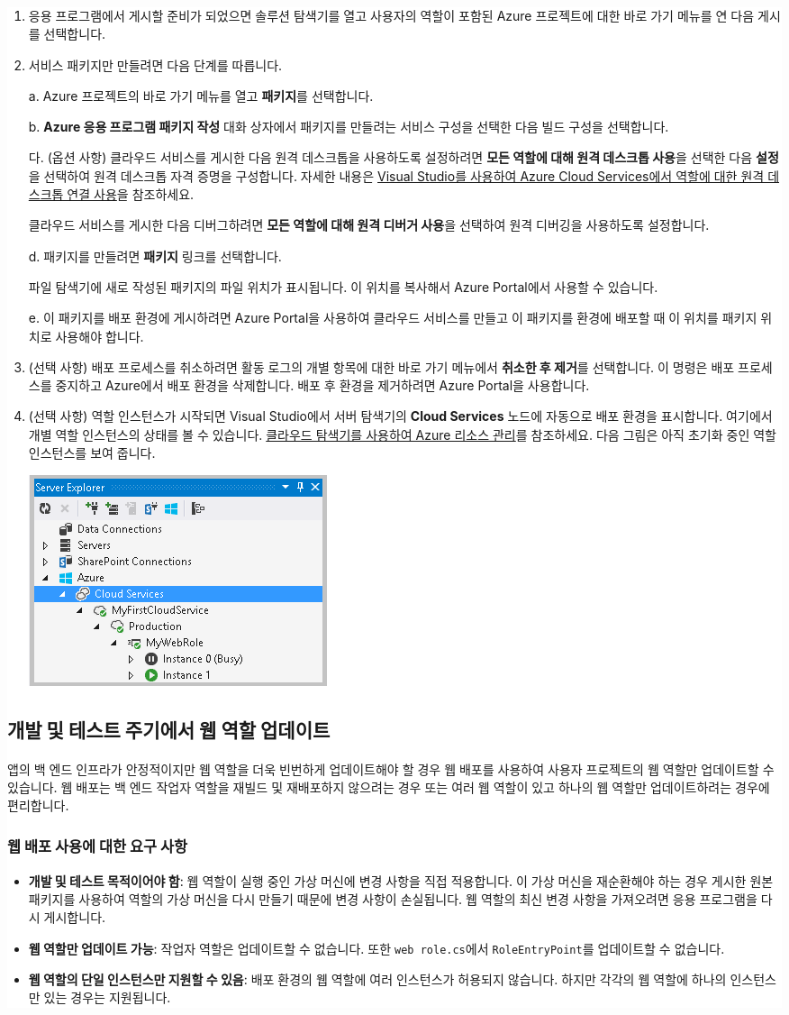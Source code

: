 1. 응용 프로그램에서 게시할 준비가 되었으면 솔루션 탐색기를 열고 사용자의 역할이 포함된 Azure 프로젝트에 대한 바로 가기 메뉴를 연 다음 게시를 선택합니다.

1. 서비스 패키지만 만들려면 다음 단계를 따릅니다.

   a. Azure 프로젝트의 바로 가기 메뉴를 열고 **패키지**를 선택합니다.

   b. **Azure 응용 프로그램 패키지 작성** 대화 상자에서 패키지를 만들려는 서비스 구성을 선택한 다음 빌드 구성을 선택합니다.

   다. (옵션 사항) 클라우드 서비스를 게시한 다음 원격 데스크톱을 사용하도록 설정하려면 **모든 역할에 대해 원격 데스크톱 사용**을 선택한 다음 **설정**을 선택하여 원격 데스크톱 자격 증명을 구성합니다. 자세한 내용은 [Visual Studio를 사용하여 Azure Cloud Services에서 역할에 대한 원격 데스크톱 연결 사용](cloud-services/cloud-services-role-enable-remote-desktop-visual-studio.md)을 참조하세요.

      클라우드 서비스를 게시한 다음 디버그하려면 **모든 역할에 대해 원격 디버거 사용**을 선택하여 원격 디버깅을 사용하도록 설정합니다.

   d. 패키지를 만들려면 **패키지** 링크를 선택합니다.

      파일 탐색기에 새로 작성된 패키지의 파일 위치가 표시됩니다. 이 위치를 복사해서 Azure Portal에서 사용할 수 있습니다.

   e. 이 패키지를 배포 환경에 게시하려면 Azure Portal을 사용하여 클라우드 서비스를 만들고 이 패키지를 환경에 배포할 때 이 위치를 패키지 위치로 사용해야 합니다.

1. (선택 사항) 배포 프로세스를 취소하려면 활동 로그의 개별 항목에 대한 바로 가기 메뉴에서 **취소한 후 제거**를 선택합니다. 이 명령은 배포 프로세스를 중지하고 Azure에서 배포 환경을 삭제합니다. 배포 후 환경을 제거하려면 Azure Portal을 사용합니다.

1. (선택 사항) 역할 인스턴스가 시작되면 Visual Studio에서 서버 탐색기의 **Cloud Services** 노드에 자동으로 배포 환경을 표시합니다. 여기에서 개별 역할 인스턴스의 상태를 볼 수 있습니다. [클라우드 탐색기를 사용하여 Azure 리소스 관리](vs-azure-tools-resources-managing-with-cloud-explorer.md)를 참조하세요. 다음 그림은 아직 초기화 중인 역할 인스턴스를 보여 줍니다.

    ![VST_DeployComputeNode](./media/vs-azure-tools-publishing-a-cloud-service/IC744134.png)

## <a name="update-a-web-role-as-part-of-the-development-and-testing-cycle"></a>개발 및 테스트 주기에서 웹 역할 업데이트

앱의 백 엔드 인프라가 안정적이지만 웹 역할을 더욱 빈번하게 업데이트해야 할 경우 웹 배포를 사용하여 사용자 프로젝트의 웹 역할만 업데이트할 수 있습니다. 웹 배포는 백 엔드 작업자 역할을 재빌드 및 재배포하지 않으려는 경우 또는 여러 웹 역할이 있고 하나의 웹 역할만 업데이트하려는 경우에 편리합니다.

### <a name="requirements-for-using-web-deploy"></a>웹 배포 사용에 대한 요구 사항

- **개발 및 테스트 목적이어야 함**: 웹 역할이 실행 중인 가상 머신에 변경 사항을 직접 적용합니다. 이 가상 머신을 재순환해야 하는 경우 게시한 원본 패키지를 사용하여 역할의 가상 머신을 다시 만들기 때문에 변경 사항이 손실됩니다. 웹 역할의 최신 변경 사항을 가져오려면 응용 프로그램을 다시 게시합니다.

- **웹 역할만 업데이트 가능**: 작업자 역할은 업데이트할 수 없습니다. 또한 `web role.cs`에서 `RoleEntryPoint`를 업데이트할 수 없습니다.

- **웹 역할의 단일 인스턴스만 지원할 수 있음**: 배포 환경의 웹 역할에 여러 인스턴스가 허용되지 않습니다. 하지만 각각의 웹 역할에 하나의 인스턴스만 있는 경우는 지원됩니다.
